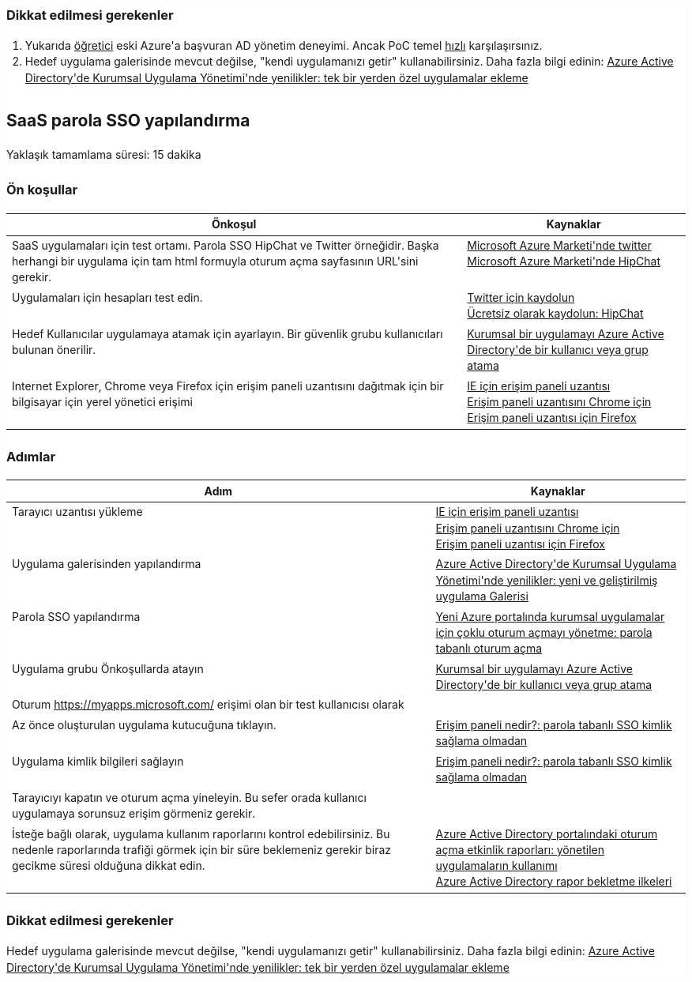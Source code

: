 ### <a name="considerations"></a>Dikkat edilmesi gerekenler

1. Yukarıda [öğretici](saas-apps/servicenow-tutorial.md) eski Azure'a başvuran AD yönetim deneyimi. Ancak PoC temel [hızlı](active-directory-enterprise-apps-whats-new-azure-portal.md#quickstart-get-going-with-your-new-application-right-away) karşılaşırsınız.
2. Hedef uygulama galerisinde mevcut değilse, "kendi uygulamanızı getir" kullanabilirsiniz. Daha fazla bilgi edinin: [Azure Active Directory'de Kurumsal Uygulama Yönetimi'nde yenilikler: tek bir yerden özel uygulamalar ekleme](active-directory-enterprise-apps-whats-new-azure-portal.md#add-custom-applications-from-one-place)

## <a name="saas-password-sso-configuration"></a>SaaS parola SSO yapılandırma

Yaklaşık tamamlama süresi: 15 dakika

### <a name="pre-requisites"></a>Ön koşullar

| Önkoşul | Kaynaklar |
| --- | --- |
| SaaS uygulamaları için test ortamı. Parola SSO HipChat ve Twitter örneğidir. Başka herhangi bir uygulama için tam html formuyla oturum açma sayfasının URL'sini gerekir. | [Microsoft Azure Marketi'nde twitter](https://azuremarketplace.microsoft.com/marketplace/apps/aad.twitter)<br/>[Microsoft Azure Marketi'nde HipChat](https://azuremarketplace.microsoft.com/marketplace/apps/aad.hipchat) |
| Uygulamaları için hesapları test edin. | [Twitter için kaydolun](https://twitter.com/signup?lang=en)<br/>[Ücretsiz olarak kaydolun: HipChat](https://www.hipchat.com/sign_up) |
| Hedef Kullanıcılar uygulamaya atamak için ayarlayın. Bir güvenlik grubu kullanıcıları bulunan önerilir. | [Kurumsal bir uygulamayı Azure Active Directory'de bir kullanıcı veya grup atama](manage-apps/assign-user-or-group-access-portal.md) |
| Internet Explorer, Chrome veya Firefox için erişim paneli uzantısını dağıtmak için bir bilgisayar için yerel yönetici erişimi | [IE için erişim paneli uzantısı](https://account.activedirectory.windowsazure.com/Applications/Installers/x64/Access%20Panel%20Extension.msi)<br/>[Erişim paneli uzantısını Chrome için](https://go.microsoft.com/fwLink/?LinkID=311859&clcid=0x409)<br/>[Erişim paneli uzantısı için Firefox](https://go.microsoft.com/fwLink/?LinkID=626998&clcid=0x409) |

### <a name="steps"></a>Adımlar

| Adım | Kaynaklar |
| --- | --- |
| Tarayıcı uzantısı yükleme | [IE için erişim paneli uzantısı](https://account.activedirectory.windowsazure.com/Applications/Installers/x64/Access%20Panel%20Extension.msi)<br/>[Erişim paneli uzantısını Chrome için](https://go.microsoft.com/fwLink/?LinkID=311859&clcid=0x409)<br/>[Erişim paneli uzantısı için Firefox](https://go.microsoft.com/fwLink/?LinkID=626998&clcid=0x409) |
| Uygulama galerisinden yapılandırma | [Azure Active Directory'de Kurumsal Uygulama Yönetimi'nde yenilikler: yeni ve geliştirilmiş uygulama Galerisi](active-directory-enterprise-apps-whats-new-azure-portal.md#improvements-to-the-azure-active-directory-application-gallery) |
| Parola SSO yapılandırma | [Yeni Azure portalında kurumsal uygulamalar için çoklu oturum açmayı yönetme: parola tabanlı oturum açma](manage-apps/configure-single-sign-on-portal.md#password-based-sign-on) |
| Uygulama grubu Önkoşullarda atayın | [Kurumsal bir uygulamayı Azure Active Directory'de bir kullanıcı veya grup atama](manage-apps/assign-user-or-group-access-portal.md) |
| Oturum https://myapps.microsoft.com/ erişimi olan bir test kullanıcısı olarak |  |
| Az önce oluşturulan uygulama kutucuğuna tıklayın. | [Erişim paneli nedir?: parola tabanlı SSO kimlik sağlama olmadan](user-help/active-directory-saas-access-panel-introduction.md#password-based-sso-without-identity-provisioning) |
| Uygulama kimlik bilgileri sağlayın | [Erişim paneli nedir?: parola tabanlı SSO kimlik sağlama olmadan](user-help/active-directory-saas-access-panel-introduction.md#password-based-sso-without-identity-provisioning) |
| Tarayıcıyı kapatın ve oturum açma yineleyin. Bu sefer orada kullanıcı uygulamaya sorunsuz erişim görmeniz gerekir. |  |
| İsteğe bağlı olarak, uygulama kullanım raporlarını kontrol edebilirsiniz. Bu nedenle raporlarında trafiği görmek için bir süre beklemeniz gerekir biraz gecikme süresi olduğuna dikkat edin. | [Azure Active Directory portalındaki oturum açma etkinlik raporları: yönetilen uygulamaların kullanımı](active-directory-reporting-activity-sign-ins.md#usage-of-managed-applications)<br/>[Azure Active Directory rapor bekletme ilkeleri](active-directory-reporting-retention.md) |

### <a name="considerations"></a>Dikkat edilmesi gerekenler

Hedef uygulama galerisinde mevcut değilse, "kendi uygulamanızı getir" kullanabilirsiniz. Daha fazla bilgi edinin: [Azure Active Directory'de Kurumsal Uygulama Yönetimi'nde yenilikler: tek bir yerden özel uygulamalar ekleme](active-directory-enterprise-apps-whats-new-azure-portal.md#add-custom-applications-from-one-place)
